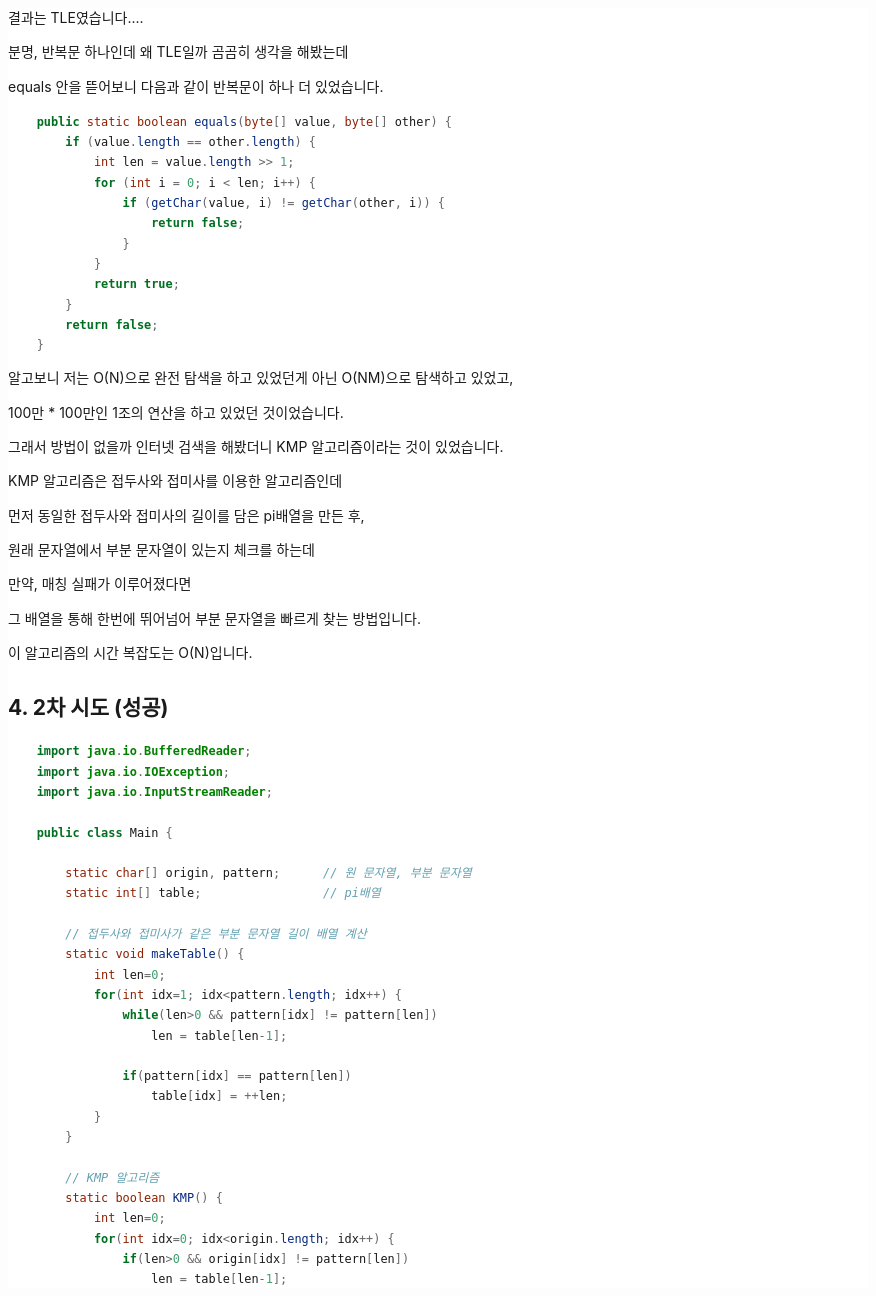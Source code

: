 결과는 TLE였습니다....

분명, 반복문 하나인데 왜 TLE일까 곰곰히 생각을 해봤는데

equals 안을 뜯어보니 다음과 같이 반복문이 하나 더 있었습니다.

```java
    public static boolean equals(byte[] value, byte[] other) {
        if (value.length == other.length) {
            int len = value.length >> 1;
            for (int i = 0; i < len; i++) {
                if (getChar(value, i) != getChar(other, i)) {
                    return false;
                }
            }
            return true;
        }
        return false;
    }
```

알고보니 저는 O(N)으로 완전 탐색을 하고 있었던게 아닌 O(NM)으로 탐색하고 있었고,

100만 * 100만인 1조의 연산을 하고 있었던 것이었습니다. 

그래서 방법이 없을까 인터넷 검색을 해봤더니 KMP 알고리즘이라는 것이 있었습니다.

KMP 알고리즘은 접두사와 접미사를 이용한 알고리즘인데 

먼저 동일한 접두사와 접미사의 길이를 담은 pi배열을 만든 후,

원래 문자열에서 부분 문자열이 있는지 체크를 하는데

만약, 매칭 실패가 이루어졌다면

그 배열을 통해 한번에 뛰어넘어 부분 문자열을 빠르게 찾는 방법입니다.

이 알고리즘의 시간 복잡도는 O(N)입니다.

## 4. 2차 시도 (성공)

```java
    import java.io.BufferedReader;
    import java.io.IOException;
    import java.io.InputStreamReader;

    public class Main {

        static char[] origin, pattern;      // 원 문자열, 부분 문자열
        static int[] table;                 // pi배열

        // 접두사와 접미사가 같은 부분 문자열 길이 배열 계산
        static void makeTable() {
            int len=0;
            for(int idx=1; idx<pattern.length; idx++) {
                while(len>0 && pattern[idx] != pattern[len])
                    len = table[len-1];

                if(pattern[idx] == pattern[len])
                    table[idx] = ++len;
            }
        }

        // KMP 알고리즘
        static boolean KMP() {
            int len=0;
            for(int idx=0; idx<origin.length; idx++) {
                if(len>0 && origin[idx] != pattern[len])
                    len = table[len-1];
```